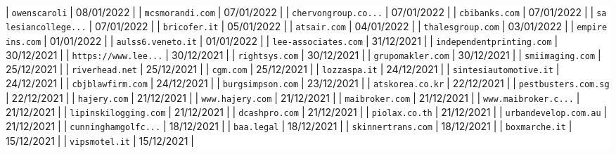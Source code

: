 | `owenscaroli` | 08/01/2022 |
| `mcsmorandi.com` | 07/01/2022 |
| `chervongroup.co...` | 07/01/2022 |
| `cbibanks.com` | 07/01/2022 |
| `salesiancollege...` | 07/01/2022 |
| `bricofer.it` | 05/01/2022 |
| `atsair.com` | 04/01/2022 |
| `thalesgroup.com` | 03/01/2022 |
| `empireins.com` | 01/01/2022 |
| `aulss6.veneto.it` | 01/01/2022 |
| `lee-associates.com` | 31/12/2021 |
| `independentprinting.com` | 30/12/2021 |
| `https://www.lee...` | 30/12/2021 |
| `rightsys.com` | 30/12/2021 |
| `grupomakler.com` | 30/12/2021 |
| `smiimaging.com` | 25/12/2021 |
| `riverhead.net` | 25/12/2021 |
| `cgm.com` | 25/12/2021 |
| `lozzaspa.it` | 24/12/2021 |
| `sintesiautomotive.it` | 24/12/2021 |
| `cbjblawfirm.com` | 24/12/2021 |
| `burgsimpson.com` | 23/12/2021 |
| `atskorea.co.kr` | 22/12/2021 |
| `pestbusters.com.sg` | 22/12/2021 |
| `hajery.com` | 21/12/2021 |
| `www.hajery.com` | 21/12/2021 |
| `maibroker.com` | 21/12/2021 |
| `www.maibroker.c...` | 21/12/2021 |
| `lipinskilogging.com` | 21/12/2021 |
| `dcashpro.com` | 21/12/2021 |
| `piolax.co.th` | 21/12/2021 |
| `urbandevelop.com.au` | 21/12/2021 |
| `cunninghamgolfc...` | 18/12/2021 |
| `baa.legal` | 18/12/2021 |
| `skinnertrans.com` | 18/12/2021 |
| `boxmarche.it` | 15/12/2021 |
| `vipsmotel.it` | 15/12/2021 |